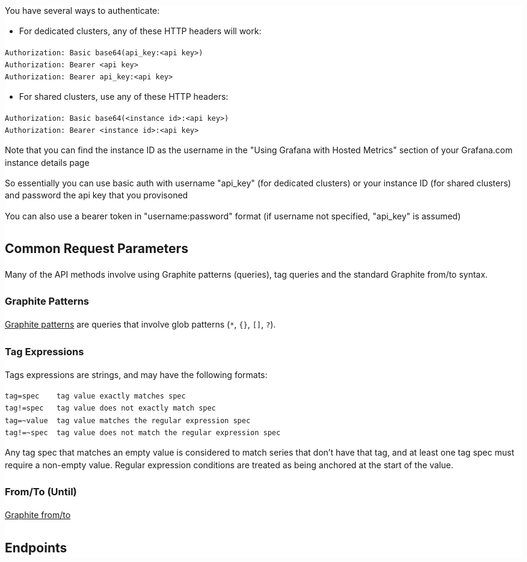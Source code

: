 You have several ways to authenticate:

* For dedicated clusters, any of these HTTP headers will work:

```
Authorization: Basic base64(api_key:<api key>)
Authorization: Bearer <api key>
Authorization: Bearer api_key:<api key>
```

* For shared clusters, use any of these HTTP headers:

```
Authorization: Basic base64(<instance id>:<api key>)
Authorization: Bearer <instance id>:<api key>
```

Note that you can find the instance ID as the username in the "Using Grafana with Hosted Metrics" section of your Grafana.com instance details page

So essentially you can use basic auth with username "api_key" (for dedicated clusters) or your instance ID (for shared clusters) and password the api key that you provisoned

You can also use a bearer token in "username:password" format (if username not specified, "api_key" is assumed)

## Common Request Parameters

Many of the API methods involve using Graphite patterns (queries), tag queries and the standard Graphite from/to syntax.

### Graphite Patterns

[Graphite patterns](https://graphite.readthedocs.io/en/latest/render_api.html#paths-and-wildcards) are queries that involve glob patterns (`*`, `{}`, `[]`, `?`).

### Tag Expressions

Tags expressions are strings, and may have the following formats:

```
tag=spec    tag value exactly matches spec
tag!=spec   tag value does not exactly match spec
tag=~value  tag value matches the regular expression spec
tag!=~spec  tag value does not match the regular expression spec
```

Any tag spec that matches an empty value is considered to match series that don’t have that tag, and at least one tag spec must require a non-empty value.
Regular expression conditions are treated as being anchored at the start of the value.

### From/To (Until)

[Graphite from/to](https://graphite.readthedocs.io/en/latest/render_api.html#from-until)

## Endpoints
